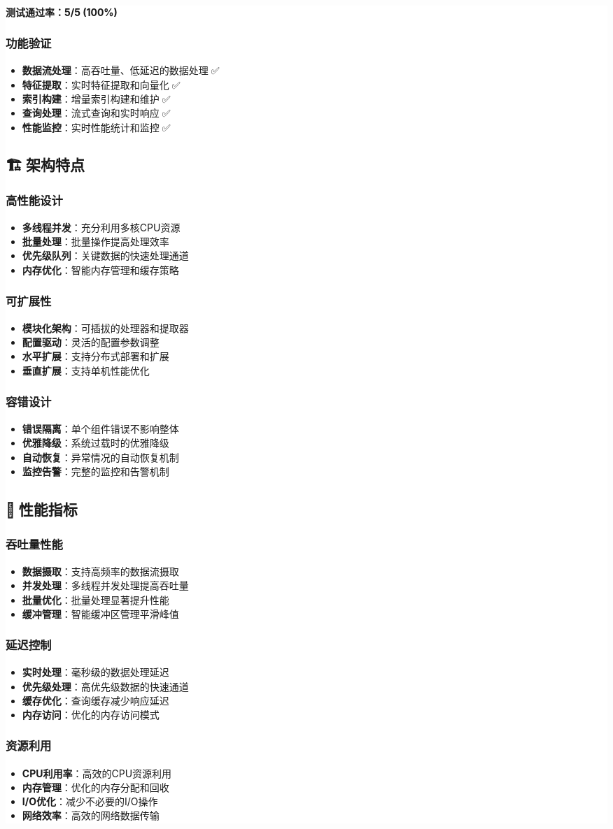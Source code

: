 **测试通过率：5/5 (100%)**

### 功能验证
- **数据流处理**：高吞吐量、低延迟的数据处理 ✅
- **特征提取**：实时特征提取和向量化 ✅
- **索引构建**：增量索引构建和维护 ✅
- **查询处理**：流式查询和实时响应 ✅
- **性能监控**：实时性能统计和监控 ✅

## 🏗️ 架构特点

### 高性能设计
- **多线程并发**：充分利用多核CPU资源
- **批量处理**：批量操作提高处理效率
- **优先级队列**：关键数据的快速处理通道
- **内存优化**：智能内存管理和缓存策略

### 可扩展性
- **模块化架构**：可插拔的处理器和提取器
- **配置驱动**：灵活的配置参数调整
- **水平扩展**：支持分布式部署和扩展
- **垂直扩展**：支持单机性能优化

### 容错设计
- **错误隔离**：单个组件错误不影响整体
- **优雅降级**：系统过载时的优雅降级
- **自动恢复**：异常情况的自动恢复机制
- **监控告警**：完整的监控和告警机制

## 🚀 性能指标

### 吞吐量性能
- **数据摄取**：支持高频率的数据流摄取
- **并发处理**：多线程并发处理提高吞吐量
- **批量优化**：批量处理显著提升性能
- **缓冲管理**：智能缓冲区管理平滑峰值

### 延迟控制
- **实时处理**：毫秒级的数据处理延迟
- **优先级处理**：高优先级数据的快速通道
- **缓存优化**：查询缓存减少响应延迟
- **内存访问**：优化的内存访问模式

### 资源利用
- **CPU利用率**：高效的CPU资源利用
- **内存管理**：优化的内存分配和回收
- **I/O优化**：减少不必要的I/O操作
- **网络效率**：高效的网络数据传输
